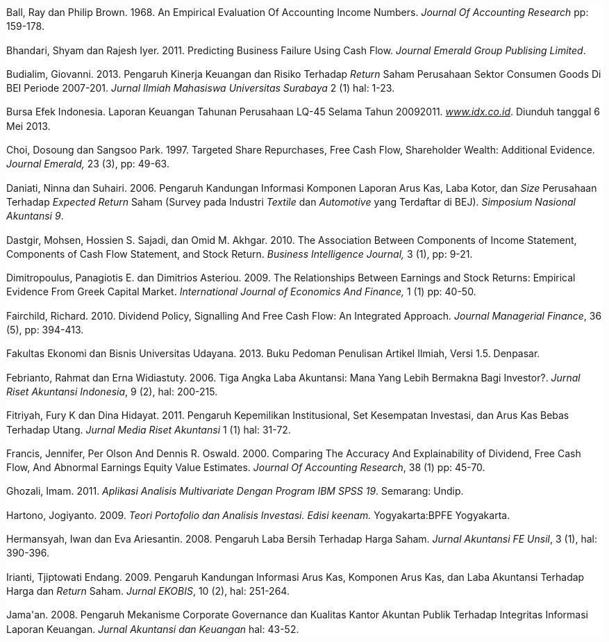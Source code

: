 <p><span class="font5">Ball, Ray dan Philip Brown. 1968. An Empirical Evaluation Of Accounting Income Numbers. </span><span class="font5" style="font-style:italic;">Journal Of Accounting Research</span><span class="font5"> pp: 159-178.</span></p>
<p><span class="font5">Bhandari, Shyam dan Rajesh Iyer. 2011. Predicting Business Failure Using Cash Flow. </span><span class="font5" style="font-style:italic;">Journal Emerald Group Publising Limited</span><span class="font5">.</span></p>
<p><span class="font5">Budialim, Giovanni. 2013. Pengaruh Kinerja Keuangan dan Risiko Terhadap </span><span class="font5" style="font-style:italic;">Return</span><span class="font5"> Saham Perusahaan Sektor Consumen Goods Di BEI Periode 2007-201. </span><span class="font5" style="font-style:italic;">Jurnal Ilmiah Mahasiswa Universitas Surabaya</span><span class="font5"> 2 (1) hal: 1-23.</span></p>
<p><span class="font5">Bursa Efek Indonesia. Laporan Keuangan Tahunan Perusahaan LQ-45 Selama Tahun 20092011. </span><a href="http://www.idx.co.id"><span class="font5" style="font-style:italic;">www.idx.co.id</span></a><span class="font5">. Diunduh tanggal 6 Mei 2013.</span></p>
<p><span class="font5">Choi, Dosoung dan Sangsoo Park. 1997. Targeted Share Repurchases, Free Cash Flow, Shareholder Wealth: Additional Evidence. </span><span class="font5" style="font-style:italic;">Journal Emerald,</span><span class="font5"> 23 (3), pp: 49-63.</span></p>
<p><span class="font5">Daniati, Ninna dan Suhairi. 2006. Pengaruh Kandungan Informasi Komponen Laporan Arus Kas, Laba Kotor, dan </span><span class="font5" style="font-style:italic;">Size</span><span class="font5"> Perusahaan Terhadap </span><span class="font5" style="font-style:italic;">Expected Return</span><span class="font5"> Saham (Survey pada Industri </span><span class="font5" style="font-style:italic;">Textile</span><span class="font5"> dan </span><span class="font5" style="font-style:italic;">Automotive</span><span class="font5"> yang Terdaftar di BEJ). </span><span class="font5" style="font-style:italic;">Simposium Nasional Akuntansi 9</span><span class="font5">.</span></p>
<p><span class="font5">Dastgir, Mohsen, Hossien S. Sajadi, dan Omid M. Akhgar. 2010. The Association Between Components of Income Statement, Components of Cash Flow Statement, and Stock Return. </span><span class="font5" style="font-style:italic;">Business Intelligence Journal,</span><span class="font5"> 3 (1), pp: 9-21.</span></p>
<p><span class="font5">Dimitropoulus, Panagiotis E. dan Dimitrios Asteriou. 2009. The Relationships Between Earnings and Stock Returns: Empirical Evidence From Greek Capital Market. </span><span class="font5" style="font-style:italic;">International Journal of Economics And Finance,</span><span class="font5"> 1 (1) pp: 40-50.</span></p>
<p><span class="font5">Fairchild, Richard. 2010. Dividend Policy, Signalling And Free Cash Flow: An Integrated Approach</span><span class="font5" style="font-style:italic;">. Journal Managerial Finance</span><span class="font5">, 36 (5), pp: 394-413.</span></p>
<p><span class="font5">Fakultas Ekonomi dan Bisnis Universitas Udayana. 2013. Buku Pedoman Penulisan Artikel Ilmiah, Versi 1.5. Denpasar.</span></p>
<p><span class="font5">Febrianto, Rahmat dan Erna Widiastuty. 2006. Tiga Angka Laba Akuntansi: Mana Yang Lebih Bermakna Bagi Investor?. </span><span class="font5" style="font-style:italic;">Jurnal Riset Akuntansi Indonesia</span><span class="font5">, 9 (2), hal: 200-215.</span></p>
<p><span class="font5">Fitriyah, Fury K dan Dina Hidayat. 2011. Pengaruh Kepemilikan Institusional, Set Kesempatan Investasi, dan Arus Kas Bebas Terhadap Utang. </span><span class="font5" style="font-style:italic;">Jurnal Media Riset Akuntansi</span><span class="font5"> 1 (1) hal: 31-72.</span></p>
<p><span class="font5">Francis, Jennifer, Per Olson And Dennis R. Oswald. 2000. Comparing The Accuracy And Explainability of Dividend, Free Cash Flow, And Abnormal Earnings Equity Value Estimates. </span><span class="font5" style="font-style:italic;">Journal Of Accounting Research</span><span class="font5">, 38 (1) pp: 45-70.</span></p>
<p><span class="font5">Ghozali, Imam. 2011. </span><span class="font5" style="font-style:italic;">Aplikasi Analisis Multivariate Dengan Program IBM SPSS 19</span><span class="font5">. Semarang: Undip.</span></p>
<p><span class="font5">Hartono, Jogiyanto. 2009. </span><span class="font5" style="font-style:italic;">Teori Portofolio dan Analisis Investasi. Edisi keenam. </span><span class="font5">Yogyakarta:BPFE Yogyakarta.</span></p>
<p><span class="font5">Hermansyah, Iwan dan Eva Ariesantin. 2008. Pengaruh Laba Bersih Terhadap Harga Saham. </span><span class="font5" style="font-style:italic;">Jurnal Akuntansi FE Unsil</span><span class="font5">, 3 (1), hal: 390-396.</span></p>
<p><span class="font5">Irianti, Tjiptowati Endang. 2009. Pengaruh Kandungan Informasi Arus Kas, Komponen Arus Kas, dan Laba Akuntansi Terhadap Harga dan </span><span class="font5" style="font-style:italic;">Return</span><span class="font5"> Saham. </span><span class="font5" style="font-style:italic;">Jurnal EKOBIS</span><span class="font5">, 10 (2), hal: 251-264.</span></p>
<p><span class="font5">Jama'an. 2008. Pengaruh Mekanisme Corporate Governance dan Kualitas Kantor Akuntan Publik Terhadap Integritas Informasi Laporan Keuangan. </span><span class="font5" style="font-style:italic;">Jurnal Akuntansi dan Keuangan</span><span class="font5"> hal: 43-52.</span></p>